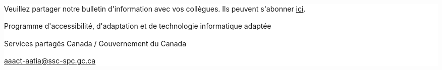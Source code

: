 Veuillez partager notre bulletin d'information avec vos collègues. Ils peuvent s'abonner [ici](https://forms-formulaires.alpha.canada.ca/fr/id/clwg9uutq012sx883m3l6gt8p).

Programme d'accessibilité, d'adaptation et de technologie informatique adaptée

Services partagés Canada / Gouvernement du Canada

[aaact-aatia@ssc-spc.gc.ca](mailto:aaact-aatia@ssc-spc.gc.ca)

[](mailto:aaact-aatia@ssc-spc.gc.ca)
